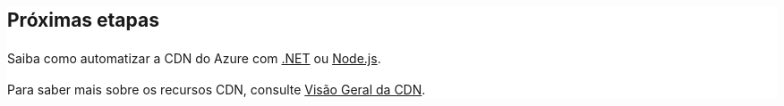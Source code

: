 ## <a name="next-steps"></a>Próximas etapas
Saiba como automatizar a CDN do Azure com [.NET](cdn-app-dev-net.md) ou [Node.js](cdn-app-dev-node.md).

Para saber mais sobre os recursos CDN, consulte [Visão Geral da CDN](cdn-overview.md).

